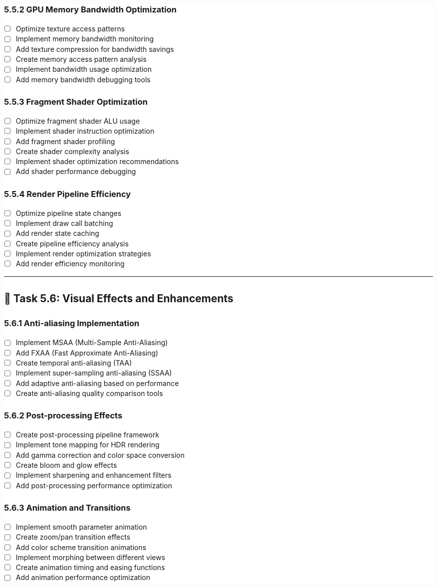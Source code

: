 ### **5.5.2 GPU Memory Bandwidth Optimization**
- [ ] Optimize texture access patterns
- [ ] Implement memory bandwidth monitoring
- [ ] Add texture compression for bandwidth savings
- [ ] Create memory access pattern analysis
- [ ] Implement bandwidth usage optimization
- [ ] Add memory bandwidth debugging tools

### **5.5.3 Fragment Shader Optimization**
- [ ] Optimize fragment shader ALU usage
- [ ] Implement shader instruction optimization
- [ ] Add fragment shader profiling
- [ ] Create shader complexity analysis
- [ ] Implement shader optimization recommendations
- [ ] Add shader performance debugging

### **5.5.4 Render Pipeline Efficiency**
- [ ] Optimize pipeline state changes
- [ ] Implement draw call batching
- [ ] Add render state caching
- [ ] Create pipeline efficiency analysis
- [ ] Implement render optimization strategies
- [ ] Add render efficiency monitoring

---

## 🎨 **Task 5.6: Visual Effects and Enhancements**

### **5.6.1 Anti-aliasing Implementation**
- [ ] Implement MSAA (Multi-Sample Anti-Aliasing)
- [ ] Add FXAA (Fast Approximate Anti-Aliasing)
- [ ] Create temporal anti-aliasing (TAA)
- [ ] Implement super-sampling anti-aliasing (SSAA)
- [ ] Add adaptive anti-aliasing based on performance
- [ ] Create anti-aliasing quality comparison tools

### **5.6.2 Post-processing Effects**
- [ ] Create post-processing pipeline framework
- [ ] Implement tone mapping for HDR rendering
- [ ] Add gamma correction and color space conversion
- [ ] Create bloom and glow effects
- [ ] Implement sharpening and enhancement filters
- [ ] Add post-processing performance optimization

### **5.6.3 Animation and Transitions**
- [ ] Implement smooth parameter animation
- [ ] Create zoom/pan transition effects
- [ ] Add color scheme transition animations
- [ ] Implement morphing between different views
- [ ] Create animation timing and easing functions
- [ ] Add animation performance optimization
